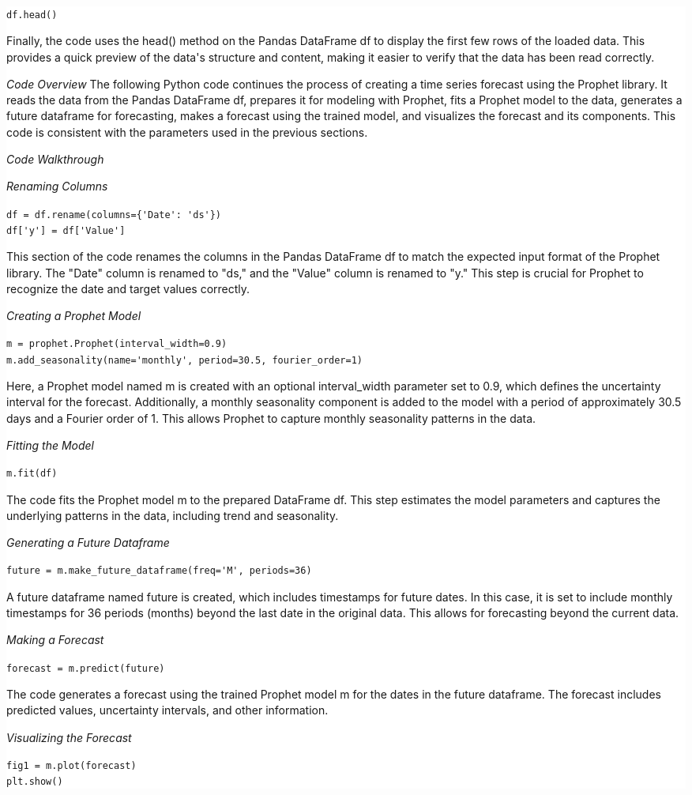     df.head()

Finally, the code uses the head() method on the Pandas DataFrame df to display the first few rows of the loaded data. This provides a quick preview of the data's structure and content, making it easier to verify that the data has been read correctly.

*Code Overview*
The following Python code continues the process of creating a time series forecast using the Prophet library. It reads the data from the Pandas DataFrame df, prepares it for modeling with Prophet, fits a Prophet model to the data, generates a future dataframe for forecasting, makes a forecast using the trained model, and visualizes the forecast and its components. This code is consistent with the parameters used in the previous sections.

*Code Walkthrough*

*Renaming Columns*

    df = df.rename(columns={'Date': 'ds'})
    df['y'] = df['Value']

This section of the code renames the columns in the Pandas DataFrame df to match the expected input format of the Prophet library. The "Date" column is renamed to "ds," and the "Value" column is renamed to "y." This step is crucial for Prophet to recognize the date and target values correctly.

*Creating a Prophet Model*

    m = prophet.Prophet(interval_width=0.9)
    m.add_seasonality(name='monthly', period=30.5, fourier_order=1)

Here, a Prophet model named m is created with an optional interval_width parameter set to 0.9, which defines the uncertainty interval for the forecast. Additionally, a monthly seasonality component is added to the model with a period of approximately 30.5 days and a Fourier order of 1. This allows Prophet to capture monthly seasonality patterns in the data.

*Fitting the Model*

    m.fit(df)

The code fits the Prophet model m to the prepared DataFrame df. This step estimates the model parameters and captures the underlying patterns in the data, including trend and seasonality.

*Generating a Future Dataframe*

    future = m.make_future_dataframe(freq='M', periods=36)

A future dataframe named future is created, which includes timestamps for future dates. In this case, it is set to include monthly timestamps for 36 periods (months) beyond the last date in the original data. This allows for forecasting beyond the current data.

*Making a Forecast*

    forecast = m.predict(future)

The code generates a forecast using the trained Prophet model m for the dates in the future dataframe. The forecast includes predicted values, uncertainty intervals, and other information.

*Visualizing the Forecast*

    fig1 = m.plot(forecast)
    plt.show()
